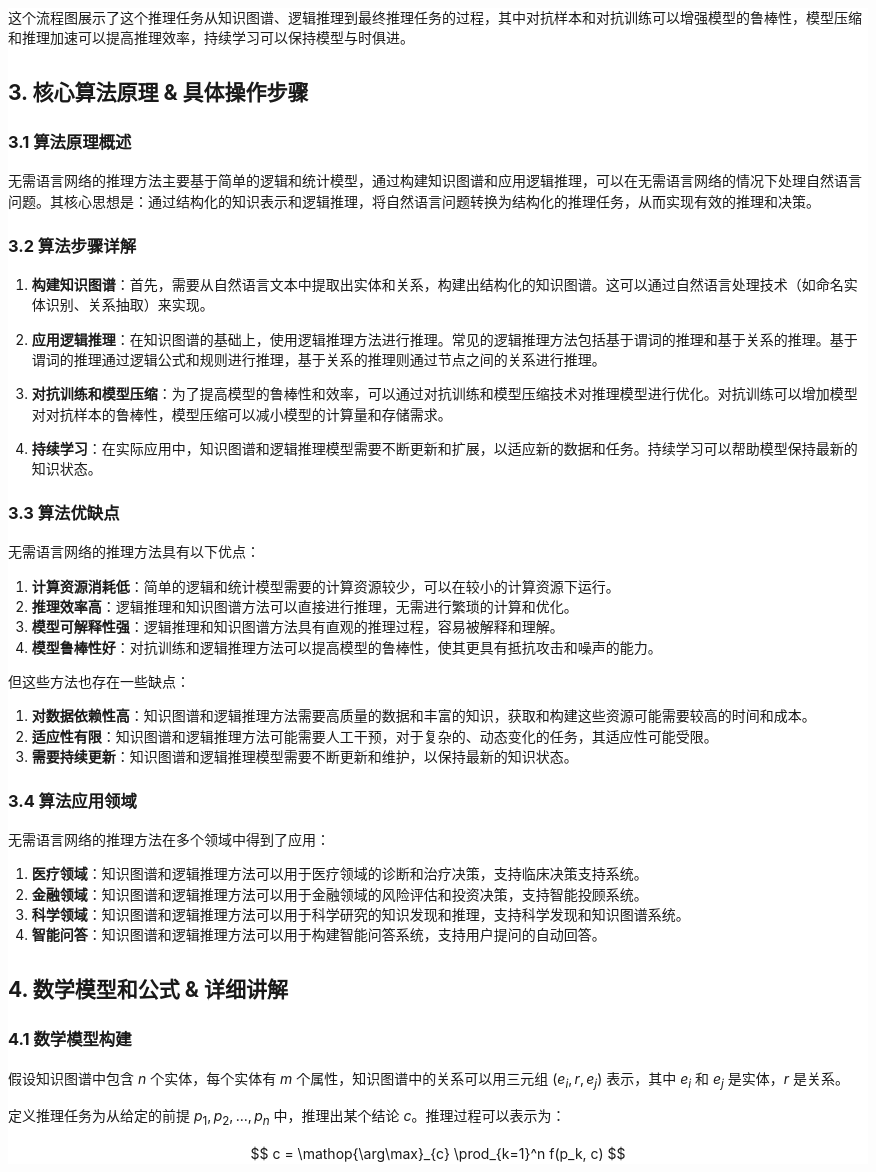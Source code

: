这个流程图展示了这个推理任务从知识图谱、逻辑推理到最终推理任务的过程，其中对抗样本和对抗训练可以增强模型的鲁棒性，模型压缩和推理加速可以提高推理效率，持续学习可以保持模型与时俱进。

## 3. 核心算法原理 & 具体操作步骤
### 3.1 算法原理概述

无需语言网络的推理方法主要基于简单的逻辑和统计模型，通过构建知识图谱和应用逻辑推理，可以在无需语言网络的情况下处理自然语言问题。其核心思想是：通过结构化的知识表示和逻辑推理，将自然语言问题转换为结构化的推理任务，从而实现有效的推理和决策。

### 3.2 算法步骤详解

1. **构建知识图谱**：首先，需要从自然语言文本中提取出实体和关系，构建出结构化的知识图谱。这可以通过自然语言处理技术（如命名实体识别、关系抽取）来实现。

2. **应用逻辑推理**：在知识图谱的基础上，使用逻辑推理方法进行推理。常见的逻辑推理方法包括基于谓词的推理和基于关系的推理。基于谓词的推理通过逻辑公式和规则进行推理，基于关系的推理则通过节点之间的关系进行推理。

3. **对抗训练和模型压缩**：为了提高模型的鲁棒性和效率，可以通过对抗训练和模型压缩技术对推理模型进行优化。对抗训练可以增加模型对对抗样本的鲁棒性，模型压缩可以减小模型的计算量和存储需求。

4. **持续学习**：在实际应用中，知识图谱和逻辑推理模型需要不断更新和扩展，以适应新的数据和任务。持续学习可以帮助模型保持最新的知识状态。

### 3.3 算法优缺点

无需语言网络的推理方法具有以下优点：

1. **计算资源消耗低**：简单的逻辑和统计模型需要的计算资源较少，可以在较小的计算资源下运行。
2. **推理效率高**：逻辑推理和知识图谱方法可以直接进行推理，无需进行繁琐的计算和优化。
3. **模型可解释性强**：逻辑推理和知识图谱方法具有直观的推理过程，容易被解释和理解。
4. **模型鲁棒性好**：对抗训练和逻辑推理方法可以提高模型的鲁棒性，使其更具有抵抗攻击和噪声的能力。

但这些方法也存在一些缺点：

1. **对数据依赖性高**：知识图谱和逻辑推理方法需要高质量的数据和丰富的知识，获取和构建这些资源可能需要较高的时间和成本。
2. **适应性有限**：知识图谱和逻辑推理方法可能需要人工干预，对于复杂的、动态变化的任务，其适应性可能受限。
3. **需要持续更新**：知识图谱和逻辑推理模型需要不断更新和维护，以保持最新的知识状态。

### 3.4 算法应用领域

无需语言网络的推理方法在多个领域中得到了应用：

1. **医疗领域**：知识图谱和逻辑推理方法可以用于医疗领域的诊断和治疗决策，支持临床决策支持系统。
2. **金融领域**：知识图谱和逻辑推理方法可以用于金融领域的风险评估和投资决策，支持智能投顾系统。
3. **科学领域**：知识图谱和逻辑推理方法可以用于科学研究的知识发现和推理，支持科学发现和知识图谱系统。
4. **智能问答**：知识图谱和逻辑推理方法可以用于构建智能问答系统，支持用户提问的自动回答。

## 4. 数学模型和公式 & 详细讲解
### 4.1 数学模型构建

假设知识图谱中包含 $n$ 个实体，每个实体有 $m$ 个属性，知识图谱中的关系可以用三元组 $(e_i, r, e_j)$ 表示，其中 $e_i$ 和 $e_j$ 是实体，$r$ 是关系。

定义推理任务为从给定的前提 $p_1, p_2, ..., p_n$ 中，推理出某个结论 $c$。推理过程可以表示为：

$$
c = \mathop{\arg\max}_{c} \prod_{k=1}^n f(p_k, c)
$$
